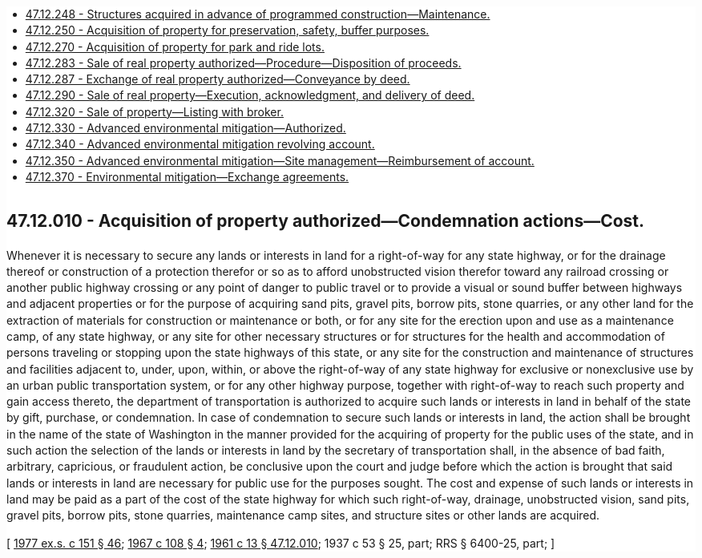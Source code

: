 * [47.12.248 - Structures acquired in advance of programmed construction—Maintenance.](#4712248---structures-acquired-in-advance-of-programmed-constructionmaintenance)
* [47.12.250 - Acquisition of property for preservation, safety, buffer purposes.](#4712250---acquisition-of-property-for-preservation-safety-buffer-purposes)
* [47.12.270 - Acquisition of property for park and ride lots.](#4712270---acquisition-of-property-for-park-and-ride-lots)
* [47.12.283 - Sale of real property authorized—Procedure—Disposition of proceeds.](#4712283---sale-of-real-property-authorizedproceduredisposition-of-proceeds)
* [47.12.287 - Exchange of real property authorized—Conveyance by deed.](#4712287---exchange-of-real-property-authorizedconveyance-by-deed)
* [47.12.290 - Sale of real property—Execution, acknowledgment, and delivery of deed.](#4712290---sale-of-real-propertyexecution-acknowledgment-and-delivery-of-deed)
* [47.12.320 - Sale of property—Listing with broker.](#4712320---sale-of-propertylisting-with-broker)
* [47.12.330 - Advanced environmental mitigation—Authorized.](#4712330---advanced-environmental-mitigationauthorized)
* [47.12.340 - Advanced environmental mitigation revolving account.](#4712340---advanced-environmental-mitigation-revolving-account)
* [47.12.350 - Advanced environmental mitigation—Site management—Reimbursement of account.](#4712350---advanced-environmental-mitigationsite-managementreimbursement-of-account)
* [47.12.370 - Environmental mitigation—Exchange agreements.](#4712370---environmental-mitigationexchange-agreements)
## 47.12.010 - Acquisition of property authorized—Condemnation actions—Cost.
Whenever it is necessary to secure any lands or interests in land for a right-of-way for any state highway, or for the drainage thereof or construction of a protection therefor or so as to afford unobstructed vision therefor toward any railroad crossing or another public highway crossing or any point of danger to public travel or to provide a visual or sound buffer between highways and adjacent properties or for the purpose of acquiring sand pits, gravel pits, borrow pits, stone quarries, or any other land for the extraction of materials for construction or maintenance or both, or for any site for the erection upon and use as a maintenance camp, of any state highway, or any site for other necessary structures or for structures for the health and accommodation of persons traveling or stopping upon the state highways of this state, or any site for the construction and maintenance of structures and facilities adjacent to, under, upon, within, or above the right-of-way of any state highway for exclusive or nonexclusive use by an urban public transportation system, or for any other highway purpose, together with right-of-way to reach such property and gain access thereto, the department of transportation is authorized to acquire such lands or interests in land in behalf of the state by gift, purchase, or condemnation. In case of condemnation to secure such lands or interests in land, the action shall be brought in the name of the state of Washington in the manner provided for the acquiring of property for the public uses of the state, and in such action the selection of the lands or interests in land by the secretary of transportation shall, in the absence of bad faith, arbitrary, capricious, or fraudulent action, be conclusive upon the court and judge before which the action is brought that said lands or interests in land are necessary for public use for the purposes sought. The cost and expense of such lands or interests in land may be paid as a part of the cost of the state highway for which such right-of-way, drainage, unobstructed vision, sand pits, gravel pits, borrow pits, stone quarries, maintenance camp sites, and structure sites or other lands are acquired.

\[ [1977 ex.s. c 151 § 46](http://leg.wa.gov/CodeReviser/documents/sessionlaw/1977ex1c151.pdf?cite=1977%20ex.s.%20c%20151%20§%2046); [1967 c 108 § 4](http://leg.wa.gov/CodeReviser/documents/sessionlaw/1967c108.pdf?cite=1967%20c%20108%20§%204); [1961 c 13 § 47.12.010](http://leg.wa.gov/CodeReviser/documents/sessionlaw/1961c13.pdf?cite=1961%20c%2013%20§%2047.12.010); 1937 c 53 § 25, part; RRS § 6400-25, part; \]
